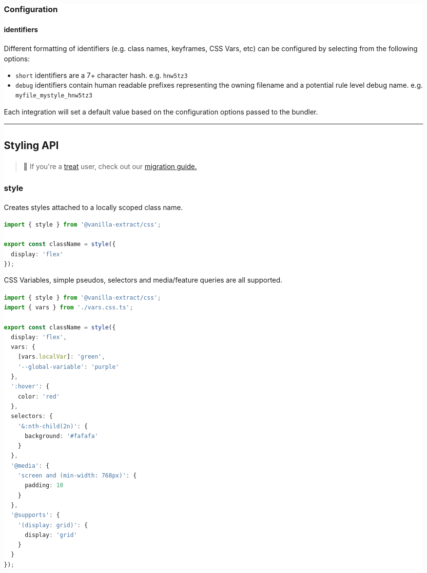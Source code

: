 ### Configuration

#### identifiers

Different formatting of identifiers (e.g. class names, keyframes, CSS Vars, etc) can be configured by selecting from the following options:

- `short` identifiers are a 7+ character hash. e.g. `hnw5tz3`
- `debug` identifiers contain human readable prefixes representing the owning filename and a potential rule level debug name. e.g. `myfile_mystyle_hnw5tz3`

Each integration will set a default value based on the configuration options passed to the bundler.

---

## Styling API

> 🍬 If you're a [treat](https://seek-oss.github.io/treat) user, check out our [migration guide.](./docs/treat-migration-guide.md)

### style

Creates styles attached to a locally scoped class name.

```ts
import { style } from '@vanilla-extract/css';

export const className = style({
  display: 'flex'
});
```

CSS Variables, simple pseudos, selectors and media/feature queries are all supported.

```ts
import { style } from '@vanilla-extract/css';
import { vars } from './vars.css.ts';

export const className = style({
  display: 'flex',
  vars: {
    [vars.localVar]: 'green',
    '--global-variable': 'purple'
  },
  ':hover': {
    color: 'red'
  },
  selectors: {
    '&:nth-child(2n)': {
      background: '#fafafa'
    }
  },
  '@media': {
    'screen and (min-width: 768px)': {
      padding: 10
    }
  },
  '@supports': {
    '(display: grid)': {
      display: 'grid'
    }
  }
});
```


  [vars.colors.brand]: 'pink',
  [vars.colors.accent]: 'green'